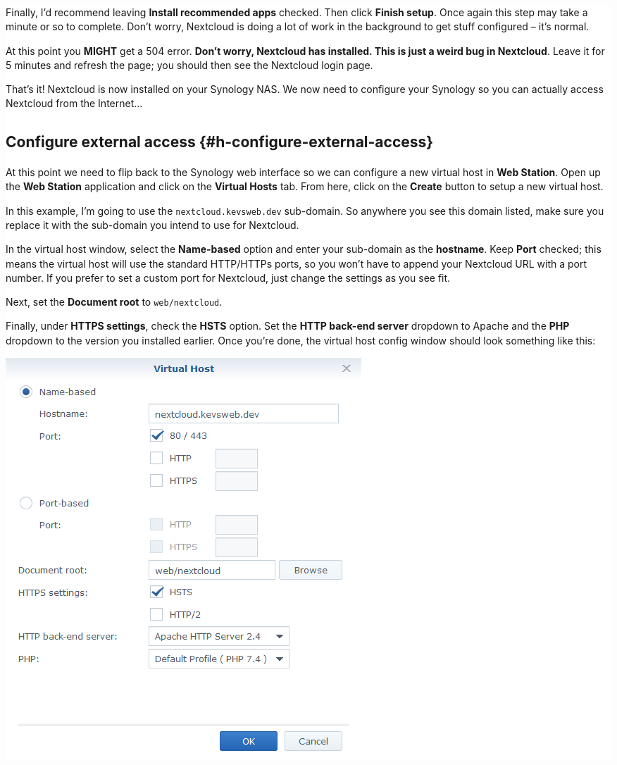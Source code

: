 Finally, I&#8217;d recommend leaving **Install recommended apps** checked. Then click **Finish setup**. Once again this step may take a minute or so to complete. Don&#8217;t worry, Nextcloud is doing a lot of work in the background to get stuff configured &#8211; it&#8217;s normal.

<p class="notice">
  At this point you <strong>MIGHT</strong> get a 504 error. <strong>Don&#8217;t worry, Nextcloud has installed. This is just a weird bug in Nextcloud</strong>. Leave it for 5 minutes and refresh the page; you should then see the Nextcloud login page.
</p>

That&#8217;s it! Nextcloud is now installed on your Synology NAS. We now need to configure your Synology so you can actually access Nextcloud from the Internet…

## Configure external access {#h-configure-external-access}

At this point we need to flip back to the Synology web interface so we can configure a new virtual host in **Web Station**. Open up the **Web Station** application and click on the **Virtual Hosts** tab. From here, click on the **Create** button to setup a new virtual host.

In this example, I&#8217;m going to use the `nextcloud.kevsweb.dev` sub-domain. So anywhere you see this domain listed, make sure you replace it with the sub-domain you intend to use for Nextcloud.

In the virtual host window, select the **Name-based** option and enter your sub-domain as the **hostname**. Keep **Port** checked; this means the virtual host will use the standard HTTP/HTTPs ports, so you won&#8217;t have to append your Nextcloud URL with a port number. If you prefer to set a custom port for Nextcloud, just change the settings as you see fit.

Next, set the **Document root** to `web/nextcloud`.

Finally, under **HTTPS settings**, check the **HSTS** option. Set the **HTTP back-end server** dropdown to Apache and the **PHP** dropdown to the version you installed earlier. Once you&#8217;re done, the virtual host config window should look something like this:

<div class="wp-block-image">
  <img loading="lazy" width="505" height="565" src="/assets/images/wp-images/2021/01/synology-virtual-host.png" alt="Virtual host config" class="wp-image-4311" />
</div>
